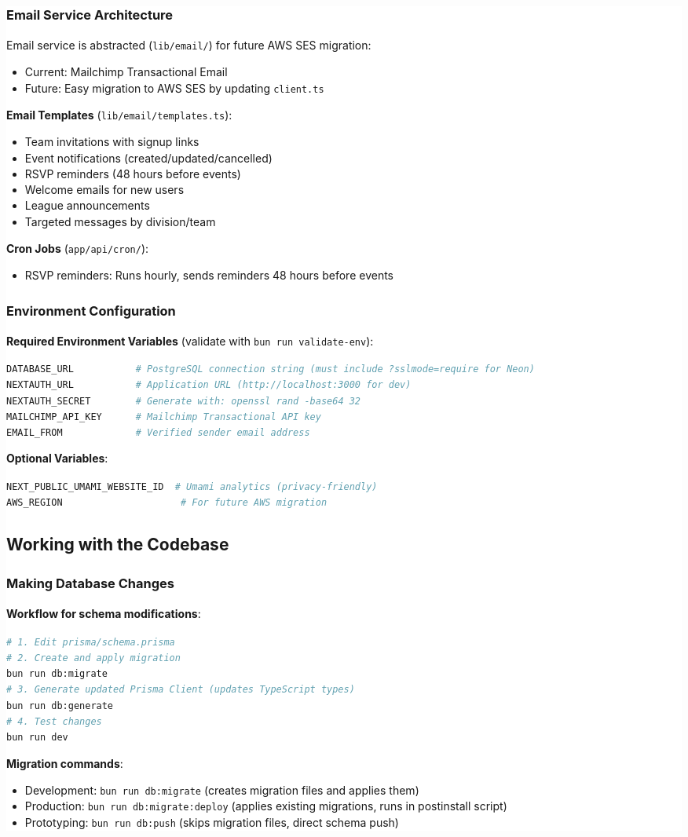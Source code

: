 ### Email Service Architecture

Email service is abstracted (`lib/email/`) for future AWS SES migration:
- Current: Mailchimp Transactional Email
- Future: Easy migration to AWS SES by updating `client.ts`

**Email Templates** (`lib/email/templates.ts`):
- Team invitations with signup links
- Event notifications (created/updated/cancelled)
- RSVP reminders (48 hours before events)
- Welcome emails for new users
- League announcements
- Targeted messages by division/team

**Cron Jobs** (`app/api/cron/`):
- RSVP reminders: Runs hourly, sends reminders 48 hours before events

### Environment Configuration

**Required Environment Variables** (validate with `bun run validate-env`):
```bash
DATABASE_URL           # PostgreSQL connection string (must include ?sslmode=require for Neon)
NEXTAUTH_URL           # Application URL (http://localhost:3000 for dev)
NEXTAUTH_SECRET        # Generate with: openssl rand -base64 32
MAILCHIMP_API_KEY      # Mailchimp Transactional API key
EMAIL_FROM             # Verified sender email address
```

**Optional Variables**:
```bash
NEXT_PUBLIC_UMAMI_WEBSITE_ID  # Umami analytics (privacy-friendly)
AWS_REGION                     # For future AWS migration
```

## Working with the Codebase

### Making Database Changes

**Workflow for schema modifications**:
```bash
# 1. Edit prisma/schema.prisma
# 2. Create and apply migration
bun run db:migrate
# 3. Generate updated Prisma Client (updates TypeScript types)
bun run db:generate
# 4. Test changes
bun run dev
```

**Migration commands**:
- Development: `bun run db:migrate` (creates migration files and applies them)
- Production: `bun run db:migrate:deploy` (applies existing migrations, runs in postinstall script)
- Prototyping: `bun run db:push` (skips migration files, direct schema push)
